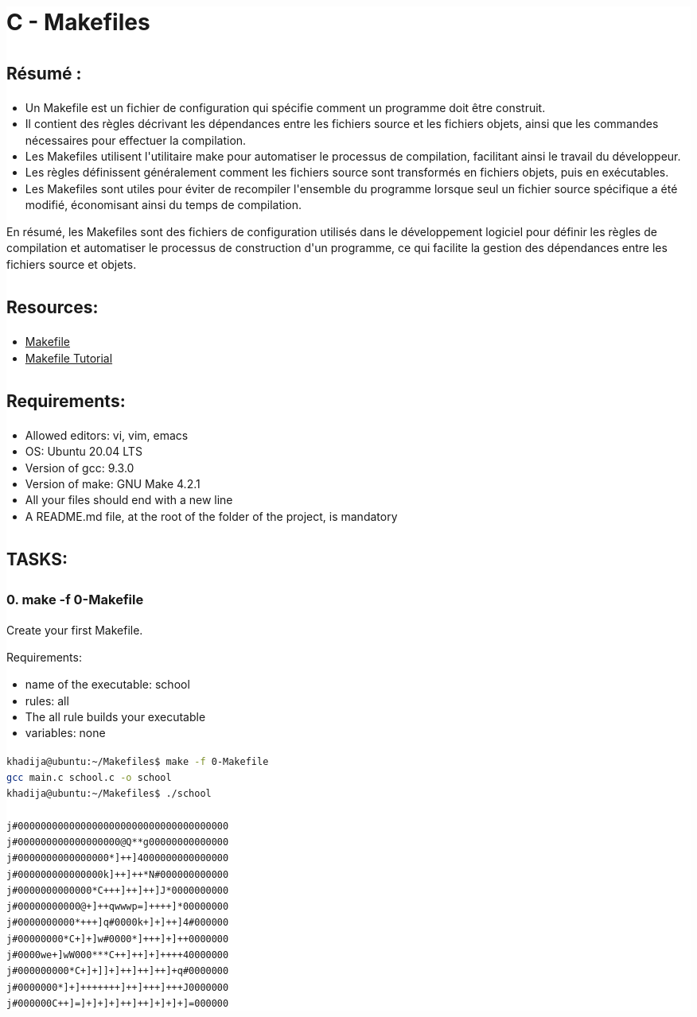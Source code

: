 # C - Makefiles

## Résumé :

* Un Makefile est un fichier de configuration qui spécifie comment un programme doit être construit.
* Il contient des règles décrivant les dépendances entre les fichiers source et les fichiers objets, ainsi que les commandes nécessaires pour effectuer la compilation.
* Les Makefiles utilisent l'utilitaire make pour automatiser le processus de compilation, facilitant ainsi le travail du développeur.
* Les règles définissent généralement comment les fichiers source sont transformés en fichiers objets, puis en exécutables.
* Les Makefiles sont utiles pour éviter de recompiler l'ensemble du programme lorsque seul un fichier source spécifique a été modifié, économisant ainsi du temps de compilation.


En résumé, les Makefiles sont des fichiers de configuration utilisés dans le développement logiciel pour définir les règles de compilation et automatiser le processus de construction d'un programme, ce qui facilite la gestion des dépendances entre les fichiers source et objets.

## Resources:
* [Makefile](https://www.google.com/search?q=makefile)
* [Makefile Tutorial](https://makefiletutorial.com/)

## Requirements:

* Allowed editors: vi, vim, emacs
* OS: Ubuntu 20.04 LTS
* Version of gcc: 9.3.0
* Version of make: GNU Make 4.2.1
* All your files should end with a new line
* A README.md file, at the root of the folder of the project, is mandatory


## TASKS: 

### 0. make -f 0-Makefile
Create your first Makefile.

Requirements:

* name of the executable: school
* rules: all
 * The all rule builds your executable
* variables: none

```bash
khadija@ubuntu:~/Makefiles$ make -f 0-Makefile 
gcc main.c school.c -o school
khadija@ubuntu:~/Makefiles$ ./school 

j#0000000000000000000000000000000000000
j#000000000000000000@Q**g00000000000000
j#0000000000000000*]++]4000000000000000
j#000000000000000k]++]++*N#000000000000
j#0000000000000*C+++]++]++]J*0000000000
j#00000000000@+]++qwwwp=]++++]*00000000
j#0000000000*+++]q#0000k+]+]++]4#000000
j#00000000*C+]+]w#0000*]+++]+]++0000000
j#0000we+]wW000***C++]++]+]++++40000000
j#000000000*C+]+]]+]++]++]++]+q#0000000
j#0000000*]+]+++++++]++]+++]+++J0000000
j#000000C++]=]+]+]+]++]++]+]+]+]=000000
```